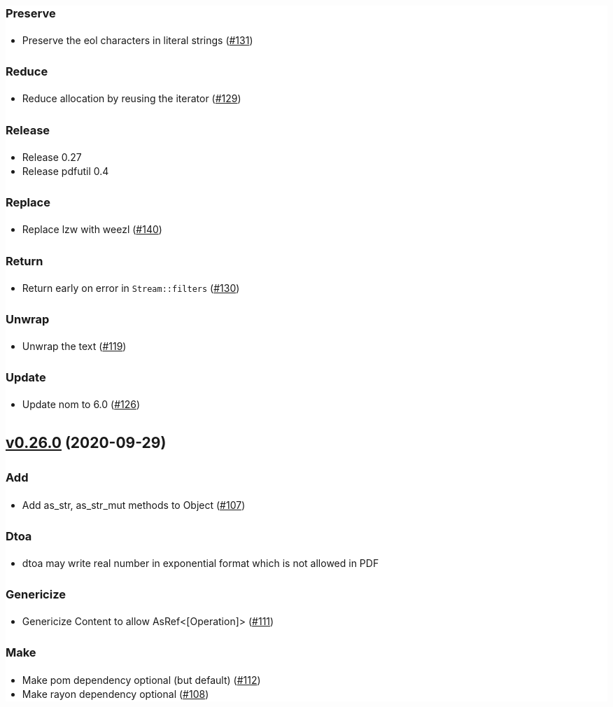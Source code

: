 ### Preserve

* Preserve the eol characters in literal strings ([#131](https://github.com/J-F-Liu/lopdf/issues/131))

### Reduce

* Reduce allocation by reusing the iterator ([#129](https://github.com/J-F-Liu/lopdf/issues/129))

### Release

* Release 0.27
* Release pdfutil 0.4

### Replace

* Replace lzw with weezl ([#140](https://github.com/J-F-Liu/lopdf/issues/140))

### Return

* Return early on error in `Stream::filters` ([#130](https://github.com/J-F-Liu/lopdf/issues/130))

### Unwrap

* Unwrap the text ([#119](https://github.com/J-F-Liu/lopdf/issues/119))

### Update

* Update nom to 6.0 ([#126](https://github.com/J-F-Liu/lopdf/issues/126))


<a name="v0.26.0"></a>
## [v0.26.0](https://github.com/J-F-Liu/lopdf/compare/v0.25.0...v0.26.0) (2020-09-29)

### Add

* Add as_str, as_str_mut methods to Object ([#107](https://github.com/J-F-Liu/lopdf/issues/107))

### Dtoa

* dtoa may write real number in exponential format which is not allowed in PDF

### Genericize

* Genericize Content to allow AsRef<[Operation]> ([#111](https://github.com/J-F-Liu/lopdf/issues/111))

### Make

* Make pom dependency optional (but default) ([#112](https://github.com/J-F-Liu/lopdf/issues/112))
* Make rayon dependency optional ([#108](https://github.com/J-F-Liu/lopdf/issues/108))

